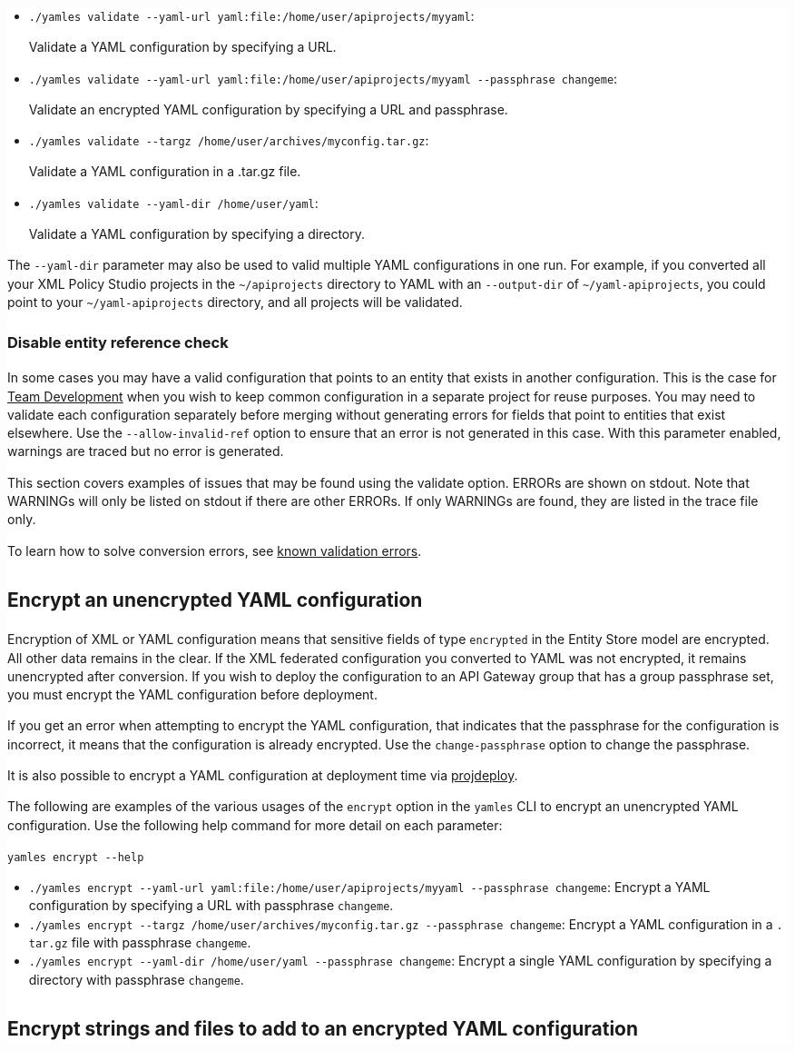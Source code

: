 * `./yamles validate --yaml-url yaml:file:/home/user/apiprojects/myyaml`:

    Validate a YAML configuration by specifying a URL.
* `./yamles validate --yaml-url yaml:file:/home/user/apiprojects/myyaml --passphrase changeme`:

    Validate an encrypted YAML configuration by specifying a URL and passphrase.
* `./yamles validate --targz /home/user/archives/myconfig.tar.gz`:

    Validate a YAML configuration in a .tar.gz file.
* `./yamles validate --yaml-dir /home/user/yaml`:

    Validate a YAML configuration by specifying a directory.

The `--yaml-dir` parameter may also be used to valid multiple YAML configurations in one run. For example, if you converted all your XML Policy Studio projects in the `~/apiprojects` directory to YAML with an `--output-dir` of `~/yaml-apiprojects`, you could point to your `~/yaml-apiprojects` directory, and all projects will be validated.

### Disable entity reference check

In some cases you may have a valid configuration that points to an entity that exists in another configuration. This is the case for [Team Development](/docs/apim_yamles/apim_yamles_references/yamles_team_development) when you wish to keep common configuration in a separate project for reuse purposes. You may need to validate each configuration separately before merging without generating errors for fields that point to entities that exist elsewhere. Use the `--allow-invalid-ref` option to ensure that an error is not generated in this case. With this parameter enabled, warnings are traced but no error is generated.

This section covers examples of issues that may be found using the validate option. ERRORs are shown on stdout. Note that WARNINGs will only be listed on stdout if there are other ERRORs. If only WARNINGs are found, they are listed in the trace file only.

To learn how to solve conversion errors, see [known validation errors](/docs/apim_yamles/apim_yamles_references/yamles_known_validation_errors).

## Encrypt an unencrypted YAML configuration

Encryption of XML or YAML configuration means that sensitive fields of type `encrypted` in the Entity Store model are encrypted. All other data remains in the clear. If the XML federated configuration you converted to YAML was not encrypted, it remains unencrypted after conversion. If you wish to deploy the configuration to an API Gateway group that has a group passphrase set, you must encrypt the YAML configuration before deployment.

If you get an error when attempting to encrypt the YAML configuration, that indicates that the passphrase for the configuration is incorrect, it means that the configuration is already encrypted. Use the `change-passphrase` option to change the passphrase.

It is also possible to encrypt a YAML configuration at deployment time via [projdeploy](/docs/apim_reference/devopstools_ref/#projdeploy-command-options).

The following are examples of the various usages of the `encrypt` option in the `yamles` CLI to encrypt an unencrypted YAML configuration. Use the following help command for more detail on each parameter:

```yamles encrypt --help```

* `./yamles encrypt --yaml-url yaml:file:/home/user/apiprojects/myyaml --passphrase changeme`: Encrypt a YAML configuration by specifying a URL with passphrase `changeme`.
* `./yamles encrypt --targz /home/user/archives/myconfig.tar.gz --passphrase changeme`: Encrypt a YAML configuration in a `.tar.gz` file with passphrase `changeme`.
* `./yamles encrypt --yaml-dir /home/user/yaml --passphrase changeme`: Encrypt a single YAML configuration by specifying a directory with passphrase `changeme`.

## Encrypt strings and files to add to an encrypted YAML configuration

```